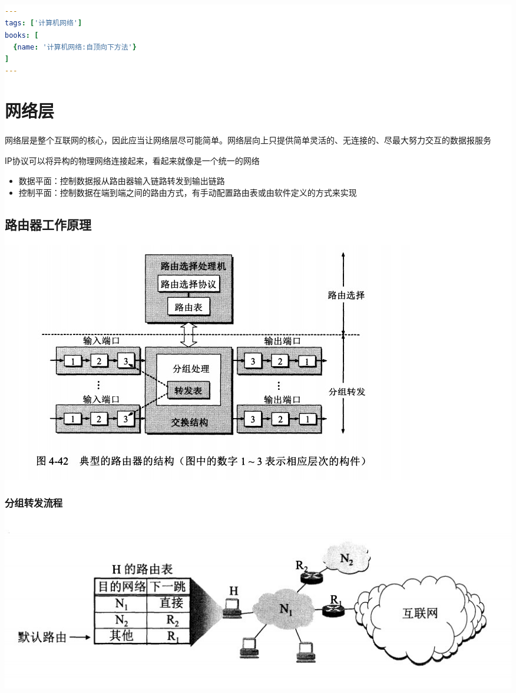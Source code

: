 ```yaml
---
tags: ['计算机网络']
books: [
  {name: '计算机网络:自顶向下方法'}
]
---
```


# 网络层

网络层是整个互联网的核心，因此应当让网络层尽可能简单。网络层向上只提供简单灵活的、无连接的、尽最大努力交互的数据报服务

IP协议可以将异构的物理网络连接起来，看起来就像是一个统一的网络

- 数据平面：控制数据报从路由器输入链路转发到输出链路
- 控制平面：控制数据在端到端之间的路由方式，有手动配置路由表或由软件定义的方式来实现

## 路由器工作原理

![路由器结构](/assets/202036111917.jpg)

### 分组转发流程

![202036112047](/assets/202036112047.jpg)
